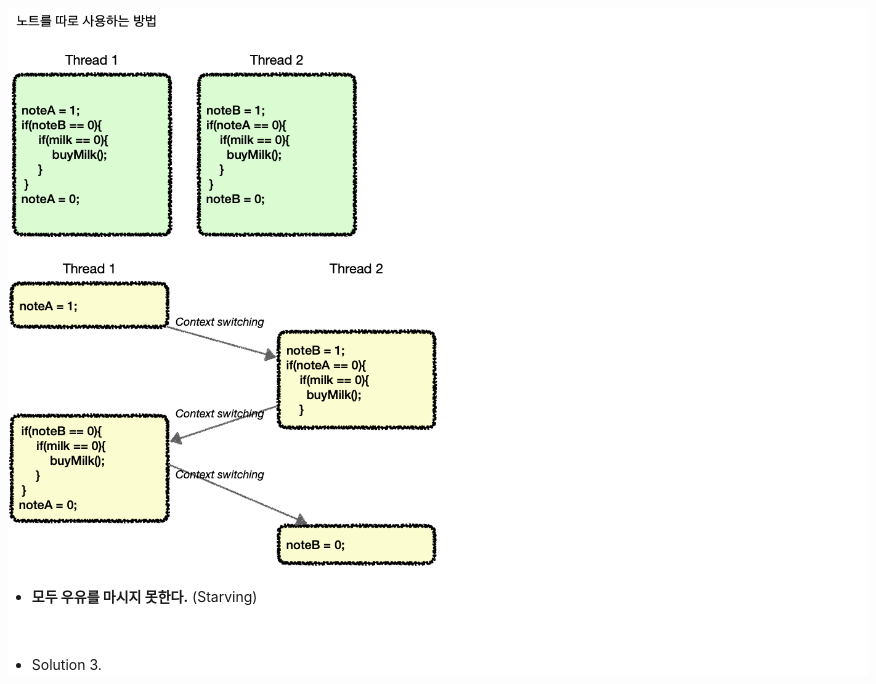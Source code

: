   <img src="readme.assets/image-20201217221722130.png" alt="image-20201217221722130" width ="50%" />

  - **모두 우유를 마시지 못한다.** (Starving)

<br/> 

- Solution 3.
